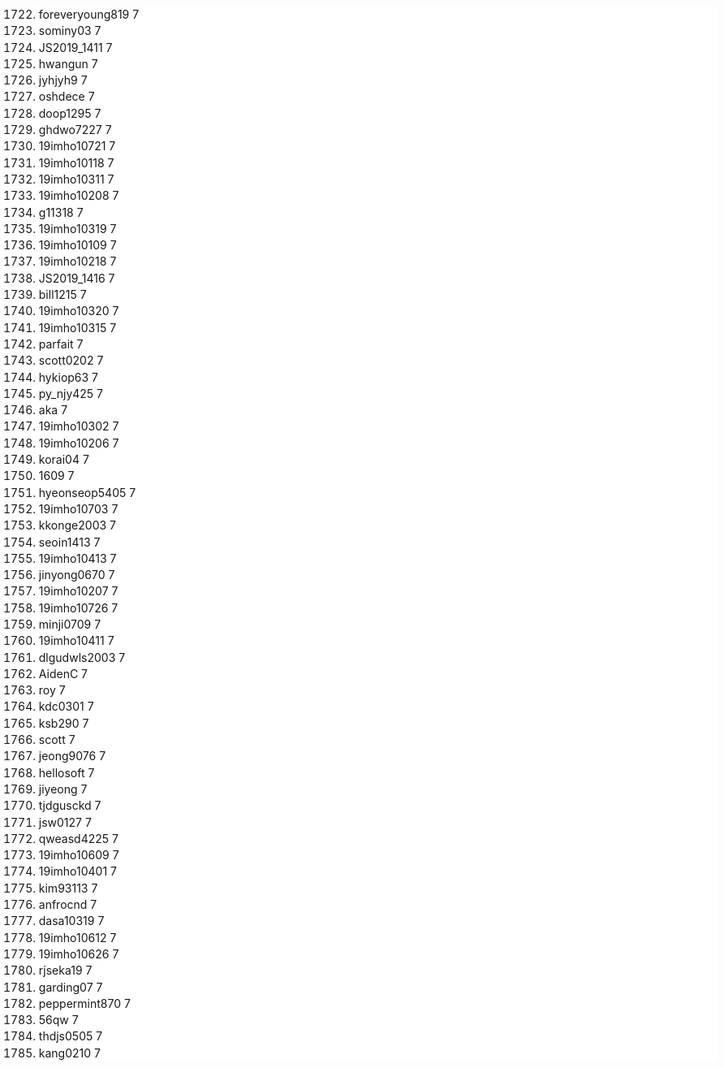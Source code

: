1722) foreveryoung819 7  
1723) sominy03 7  
1724) JS2019&#95;1411 7  
1725) hwangun 7  
1726) jyhjyh9 7  
1727) oshdece 7  
1728) doop1295 7  
1729) ghdwo7227 7  
1730) 19imho10721 7  
1731) 19imho10118 7  
1732) 19imho10311 7  
1733) 19imho10208 7  
1734) g11318 7  
1735) 19imho10319 7  
1736) 19imho10109 7  
1737) 19imho10218 7  
1738) JS2019&#95;1416 7  
1739) bill1215 7  
1740) 19imho10320 7  
1741) 19imho10315 7  
1742) parfait 7  
1743) scott0202 7  
1744) hykiop63 7  
1745) py&#95;njy425 7  
1746) aka 7  
1747) 19imho10302 7  
1748) 19imho10206 7  
1749) korai04 7  
1750) 1609 7  
1751) hyeonseop5405 7  
1752) 19imho10703 7  
1753) kkonge2003 7  
1754) seoin1413 7  
1755) 19imho10413 7  
1756) jinyong0670 7  
1757) 19imho10207 7  
1758) 19imho10726 7  
1759) minji0709 7  
1760) 19imho10411 7  
1761) dlgudwls2003 7  
1762) AidenC 7  
1763) roy 7  
1764) kdc0301 7  
1765) ksb290 7  
1766) scott 7  
1767) jeong9076 7  
1768) hellosoft 7  
1769) jiyeong 7  
1770) tjdgusckd 7  
1771) jsw0127 7  
1772) qweasd4225 7  
1773) 19imho10609 7  
1774) 19imho10401 7  
1775) kim93113 7  
1776) anfrocnd 7  
1777) dasa10319 7  
1778) 19imho10612 7  
1779) 19imho10626 7  
1780) rjseka19 7  
1781) garding07 7  
1782) peppermint870 7  
1783) 56qw 7  
1784) thdjs0505 7  
1785) kang0210 7  